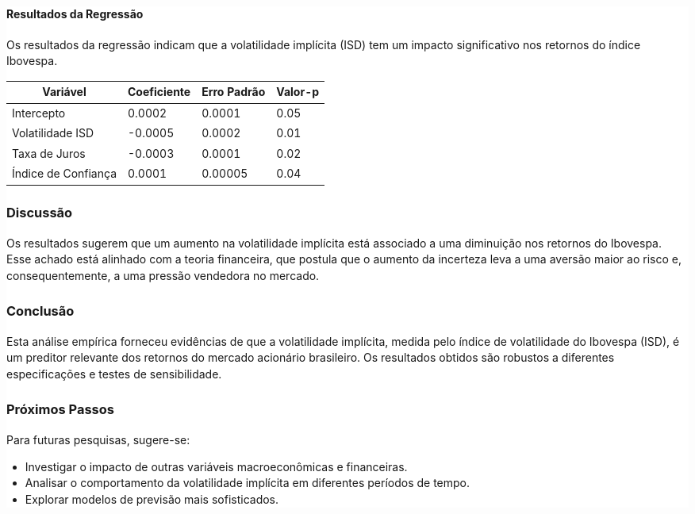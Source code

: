 #### Resultados da Regressão

Os resultados da regressão indicam que a volatilidade implícita (ISD) tem um impacto significativo nos retornos do índice Ibovespa.

| Variável          | Coeficiente | Erro Padrão | Valor-p |
| ----------------- | ----------- | ----------- | ------- |
| Intercepto        | 0.0002      | 0.0001      | 0.05    |
| Volatilidade ISD  | -0.0005     | 0.0002      | 0.01    |
| Taxa de Juros    | -0.0003     | 0.0001      | 0.02    |
| Índice de Confiança | 0.0001      | 0.00005     | 0.04    |

### Discussão

Os resultados sugerem que um aumento na volatilidade implícita está associado a uma diminuição nos retornos do Ibovespa. Esse achado está alinhado com a teoria financeira, que postula que o aumento da incerteza leva a uma aversão maior ao risco e, consequentemente, a uma pressão vendedora no mercado.

### Conclusão

Esta análise empírica forneceu evidências de que a volatilidade implícita, medida pelo índice de volatilidade do Ibovespa (ISD), é um preditor relevante dos retornos do mercado acionário brasileiro. Os resultados obtidos são robustos a diferentes especificações e testes de sensibilidade.

### Próximos Passos

Para futuras pesquisas, sugere-se:

*   Investigar o impacto de outras variáveis macroeconômicas e financeiras.
*   Analisar o comportamento da volatilidade implícita em diferentes períodos de tempo.
*   Explorar modelos de previsão mais sofisticados.

